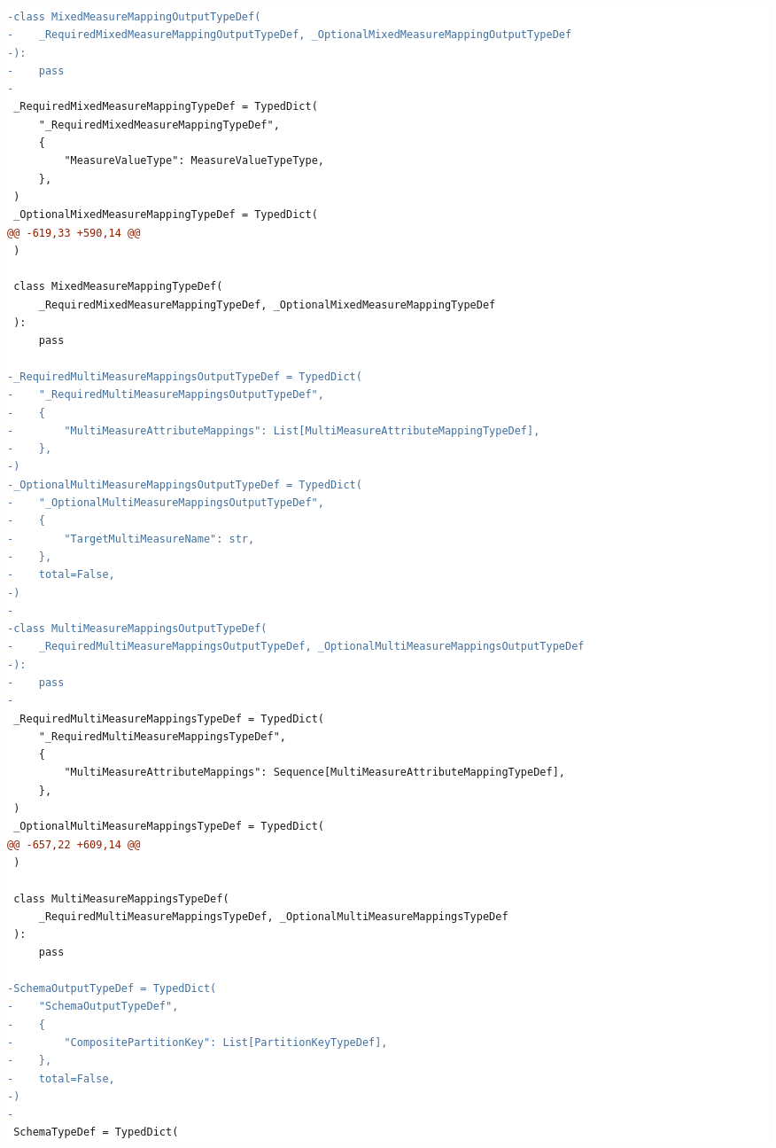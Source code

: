 ```diff
-class MixedMeasureMappingOutputTypeDef(
-    _RequiredMixedMeasureMappingOutputTypeDef, _OptionalMixedMeasureMappingOutputTypeDef
-):
-    pass
-
 _RequiredMixedMeasureMappingTypeDef = TypedDict(
     "_RequiredMixedMeasureMappingTypeDef",
     {
         "MeasureValueType": MeasureValueTypeType,
     },
 )
 _OptionalMixedMeasureMappingTypeDef = TypedDict(
@@ -619,33 +590,14 @@
 )
 
 class MixedMeasureMappingTypeDef(
     _RequiredMixedMeasureMappingTypeDef, _OptionalMixedMeasureMappingTypeDef
 ):
     pass
 
-_RequiredMultiMeasureMappingsOutputTypeDef = TypedDict(
-    "_RequiredMultiMeasureMappingsOutputTypeDef",
-    {
-        "MultiMeasureAttributeMappings": List[MultiMeasureAttributeMappingTypeDef],
-    },
-)
-_OptionalMultiMeasureMappingsOutputTypeDef = TypedDict(
-    "_OptionalMultiMeasureMappingsOutputTypeDef",
-    {
-        "TargetMultiMeasureName": str,
-    },
-    total=False,
-)
-
-class MultiMeasureMappingsOutputTypeDef(
-    _RequiredMultiMeasureMappingsOutputTypeDef, _OptionalMultiMeasureMappingsOutputTypeDef
-):
-    pass
-
 _RequiredMultiMeasureMappingsTypeDef = TypedDict(
     "_RequiredMultiMeasureMappingsTypeDef",
     {
         "MultiMeasureAttributeMappings": Sequence[MultiMeasureAttributeMappingTypeDef],
     },
 )
 _OptionalMultiMeasureMappingsTypeDef = TypedDict(
@@ -657,22 +609,14 @@
 )
 
 class MultiMeasureMappingsTypeDef(
     _RequiredMultiMeasureMappingsTypeDef, _OptionalMultiMeasureMappingsTypeDef
 ):
     pass
 
-SchemaOutputTypeDef = TypedDict(
-    "SchemaOutputTypeDef",
-    {
-        "CompositePartitionKey": List[PartitionKeyTypeDef],
-    },
-    total=False,
-)
-
 SchemaTypeDef = TypedDict(
```